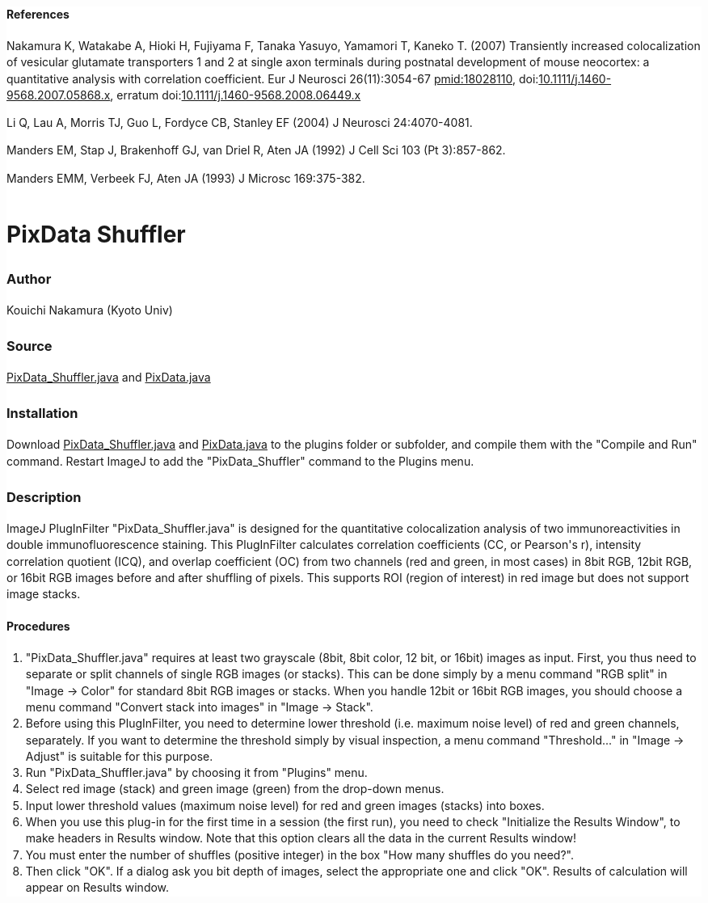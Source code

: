 #### References

Nakamura K, Watakabe A, Hioki H, Fujiyama F, Tanaka Yasuyo, Yamamori T, Kaneko T. (2007) Transiently increased colocalization of vesicular glutamate transporters 1 and 2 at single axon terminals during postnatal development of mouse neocortex: a quantitative analysis with correlation coefficient. Eur J Neurosci 26(11):3054-67 [pmid:18028110](http://www.ncbi.nlm.nih.gov/pubmed/18028110), doi:[10.1111/j.1460-9568.2007.05868.x](https://doi.org/10.1111/j.1460-9568.2007.05868.x), erratum doi:[10.1111/j.1460-9568.2008.06449.x](https://doi.org/10.1111/j.1460-9568.2008.06449.x)

Li Q, Lau A, Morris TJ, Guo L, Fordyce CB, Stanley EF (2004) J Neurosci 24:4070-4081. 

Manders EM, Stap J, Brakenhoff GJ, van Driel R, Aten JA (1992) J Cell Sci 103 (Pt 3):857-862. 

Manders EMM, Verbeek FJ, Aten JA (1993) J Microsc 169:375-382.





# PixData Shuffler

### Author

Kouichi Nakamura (Kyoto Univ)

### Source

[PixData_Shuffler.java](https://github.com/kouichi-c-nakamura/CorrerationCoefficient/blob/master/PixData_Shuffler.java) and [PixData.java](https://github.com/kouichi-c-nakamura/CorrerationCoefficient/blob/master/PixData.java)

### Installation

Download [PixData_Shuffler.java](https://github.com/kouichi-c-nakamura/CorrerationCoefficient/blob/master/PixData_Shuffler.java) and [PixData.java](https://github.com/kouichi-c-nakamura/CorrerationCoefficient/blob/master/PixData.java) to the plugins folder or subfolder, and compile them with the "Compile and Run" command. Restart ImageJ to add the "PixData_Shuffler" command to the Plugins menu.

### Description

ImageJ PlugInFilter "PixData_Shuffler.java" is designed for the quantitative colocalization analysis of two immunoreactivities in double immunofluorescence staining.  This PlugInFilter calculates correlation coefficients (CC, or Pearson's r), intensity correlation quotient (ICQ), and overlap coefficient (OC) from two channels (red and green, in most cases) in 8bit RGB, 12bit RGB, or 16bit RGB images before and after shuffling of pixels. This supports ROI (region of interest) in red image but does not support image stacks.<br />

#### Procedures

1. "PixData_Shuffler.java" requires at least two grayscale (8bit, 8bit color, 12 bit, or 16bit) images as input.  First, you thus need to separate or split channels of single RGB images (or stacks).  This can be done simply by a menu command "RGB split" in "Image -> Color" for standard 8bit RGB images or stacks.  When you handle 12bit or 16bit RGB images, you should choose a menu command "Convert stack into images" in "Image -> Stack". 
2. Before using this PlugInFilter, you need to determine lower threshold (i.e. maximum noise level) of red and green channels, separately.  If you want to determine the threshold simply by visual inspection, a menu command "Threshold..." in "Image -> Adjust" is suitable for this purpose.
3. Run "PixData_Shuffler.java" by choosing it from "Plugins" menu.
4. Select red image (stack) and green image (green) from the drop-down menus. 
5. Input lower threshold values (maximum noise level) for red and green images (stacks) into boxes.
6. When you use this plug-in for the first time in a session (the first run), you need to check "Initialize the Results Window", to make headers in Results window. Note that this option clears all the data in the current Results window! 
7. You must enter the number of shuffles (positive integer) in the box "How many shuffles do you need?".
8. Then click "OK". If a dialog ask you bit depth of images, select the appropriate one and click "OK". Results of calculation will appear on Results window. 